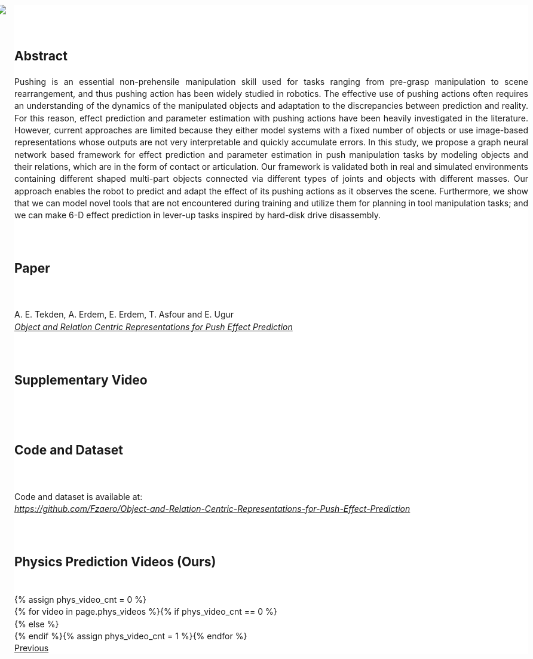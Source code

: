 <img height="500px" style="margin: 0px -30px" id="header_img" src="{{page.header_img}}"/><br>
<br>
<h2>Abstract</h2>
<p style="text-align: justify">
Pushing is an essential non-prehensile manipulation skill used for tasks ranging from pre-grasp manipulation to scene rearrangement, and thus pushing action has been widely studied in robotics. The effective use of pushing actions often requires an understanding of the dynamics of the manipulated objects and adaptation to the discrepancies between prediction and reality. For this reason, effect prediction and parameter estimation with pushing actions have been heavily investigated in the literature. However, current approaches are limited because they either model systems with a fixed number of objects or use image-based representations whose outputs are not very interpretable and quickly accumulate errors. In this study, we propose a graph neural network based framework for effect prediction and parameter estimation in push manipulation tasks by modeling objects and their relations, which are in the form of contact or articulation. Our framework is validated both in real and simulated environments containing different shaped multi-part objects connected via different types of joints and objects with different masses. Our approach enables the robot to predict and adapt the effect of its pushing actions as it observes the scene. Furthermore, we show that we can model novel tools that are not encountered during training and utilize them for planning in tool manipulation tasks; and we can make 6-D effect prediction in lever-up tasks inspired by hard-disk drive disassembly.
</p>

<br/>

<h2 class="center-this">Paper</h2>
<br/>
<p>A. E. Tekden, A. Erdem, E. Erdem, T. Asfour and E. Ugur <br/>
<a href="{{page.pdf}}"><em>Object and Relation Centric Representations for Push Effect Prediction</em></a></p>
<br/>
<h2 class="center-this">Supplementary Video</h2>
<br/>
<div class="center-this">
	<iframe width="560" height="315" src="{{ page.supplementary_video }}" frameborder="0" allow="accelerometer; autoplay; encrypted-media; gyroscope; picture-in-picture" allowFullScreen></iframe>
</div>
<br/>

<h2 class="center-this">Code and Dataset</h2>
<br/>

<p>Code and dataset is available at:<br/>
<a href="https://github.com/Fzaero/Object-and-Relation-Centric-Representations-for-Push-Effect-Prediction"><em>https://github.com/Fzaero/Object-and-Relation-Centric-Representations-for-Push-Effect-Prediction</em></a></p>

<br/>
<h2 class="center-this">Physics Prediction Videos (Ours)</h2>
<br/>
{% assign phys_video_cnt = 0 %}
<div id="carouselExampleControls" class="carousel slide" data-interval="false">
  <div class="carousel-inner">
  {% for video in page.phys_videos %}{% if phys_video_cnt == 0 %}
		<div class="carousel-item active">
			<iframe width="560" height="315" src="{{ video }}" frameborder="0" allow="accelerometer; autoplay; encrypted-media; gyroscope; picture-in-picture" allowFullScreen></iframe>
		</div>{% else %}
		<div class="carousel-item">
        	<iframe width="560" height="315" src="{{ video }}" frameborder="0" allow="accelerometer; autoplay; encrypted-media; gyroscope; picture-in-picture" allowFullScreen></iframe>
    	</div> {% endif %}{% assign phys_video_cnt = 1 %}{% endfor %}
    </div>
  <a class="carousel-control-prev" href="#carouselExampleControls" role="button" data-slide="prev">
    <span class="carousel-control-prev-icon" aria-hidden="true"></span>
    <span class="sr-only">Previous</span>
  </a>